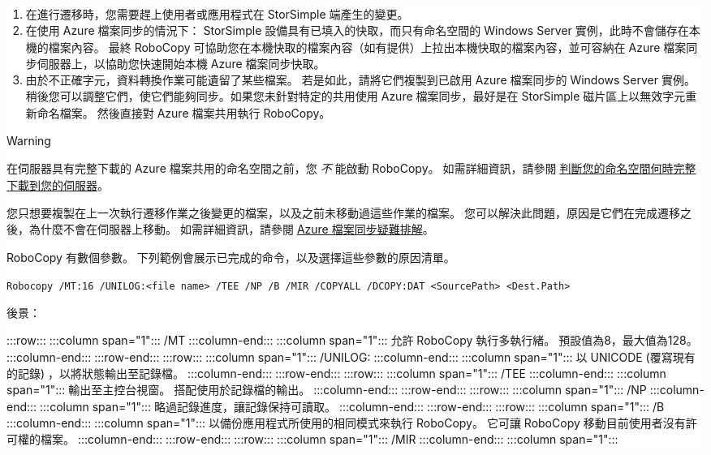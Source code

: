 1. 在進行遷移時，您需要趕上使用者或應用程式在 StorSimple 端產生的變更。
1. 在使用 Azure 檔案同步的情況下： StorSimple 設備具有已填入的快取，而只有命名空間的 Windows Server 實例，此時不會儲存在本機的檔案內容。 最終 RoboCopy 可協助您在本機快取的檔案內容（如有提供）上拉出本機快取的檔案內容，並可容納在 Azure 檔案同步伺服器上，以協助您快速開始本機 Azure 檔案同步快取。
1. 由於不正確字元，資料轉換作業可能遺留了某些檔案。 若是如此，請將它們複製到已啟用 Azure 檔案同步的 Windows Server 實例。 稍後您可以調整它們，使它們能夠同步。如果您未針對特定的共用使用 Azure 檔案同步，最好是在 StorSimple 磁片區上以無效字元重新命名檔案。 然後直接對 Azure 檔案共用執行 RoboCopy。

> [!WARNING]
> 在伺服器具有完整下載的 Azure 檔案共用的命名空間之前，您 *不* 能啟動 RoboCopy。 如需詳細資訊，請參閱 [判斷您的命名空間何時完整下載到您的伺服器](#determine-when-your-namespace-has-fully-synced-to-your-server)。

 您只想要複製在上一次執行遷移作業之後變更的檔案，以及之前未移動過這些作業的檔案。 您可以解決此問題，原因是它們在完成遷移之後，為什麼不會在伺服器上移動。 如需詳細資訊，請參閱 [Azure 檔案同步疑難排解](storage-sync-files-troubleshoot.md#how-do-i-see-if-there-are-specific-files-or-folders-that-are-not-syncing)。

RoboCopy 有數個參數。 下列範例會展示已完成的命令，以及選擇這些參數的原因清單。

```console
Robocopy /MT:16 /UNILOG:<file name> /TEE /NP /B /MIR /COPYALL /DCOPY:DAT <SourcePath> <Dest.Path>
```

後景：

:::row:::
   :::column span="1":::
      /MT
   :::column-end:::
   :::column span="1":::
      允許 RoboCopy 執行多執行緒。 預設值為8，最大值為128。
   :::column-end:::
:::row-end:::
:::row:::
   :::column span="1":::
      /UNILOG:<file name>
   :::column-end:::
   :::column span="1":::
      以 UNICODE (覆寫現有的記錄) ，以將狀態輸出至記錄檔。
   :::column-end:::
:::row-end:::
:::row:::
   :::column span="1":::
      /TEE
   :::column-end:::
   :::column span="1":::
      輸出至主控台視窗。 搭配使用於記錄檔的輸出。
   :::column-end:::
:::row-end:::
:::row:::
   :::column span="1":::
      /NP
   :::column-end:::
   :::column span="1":::
      略過記錄進度，讓記錄保持可讀取。
   :::column-end:::
:::row-end:::
:::row:::
   :::column span="1":::
      /B 
   :::column-end:::
   :::column span="1":::
      以備份應用程式所使用的相同模式來執行 RoboCopy。 它可讓 RoboCopy 移動目前使用者沒有許可權的檔案。
   :::column-end:::
:::row-end:::
:::row:::
   :::column span="1":::
      /MIR
   :::column-end:::
   :::column span="1":::